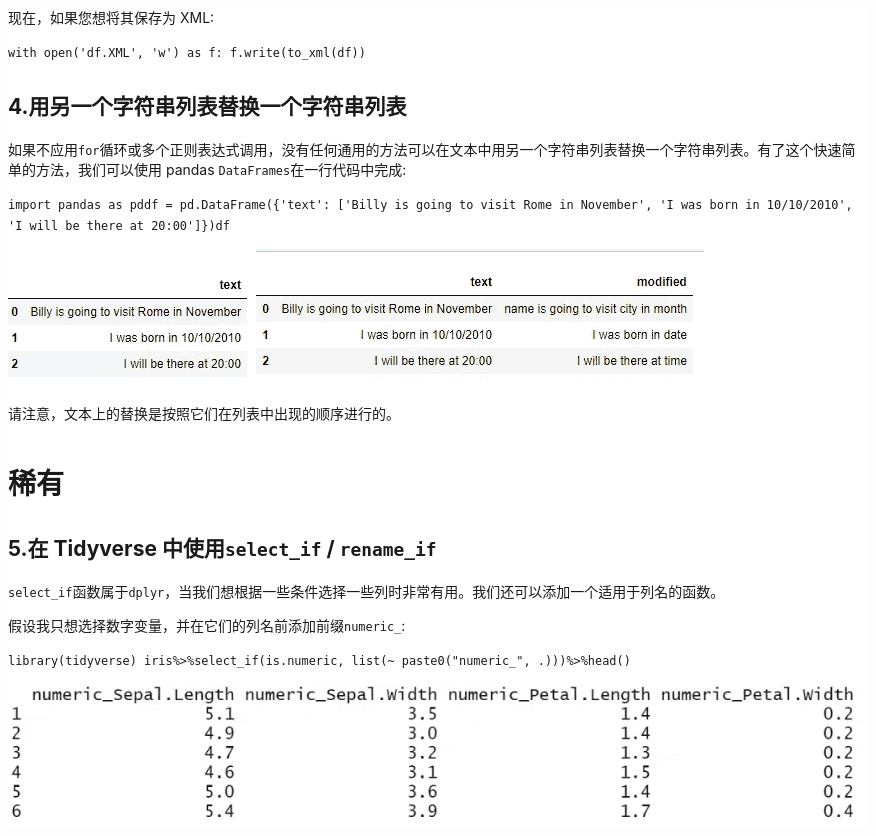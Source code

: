 现在，如果您想将其保存为 XML:

```
with open('df.XML', 'w') as f: f.write(to_xml(df))
```

## 4.用另一个字符串列表替换一个字符串列表

如果不应用`for`循环或多个正则表达式调用，没有任何通用的方法可以在文本中用另一个字符串列表替换一个字符串列表。有了这个快速简单的方法，我们可以使用 pandas `DataFrames`在一行代码中完成:

```
import pandas as pddf = pd.DataFrame({'text': ['Billy is going to visit Rome in November', 'I was born in 10/10/2010', 'I will be there at 20:00']})df
```

![](img/802d7b2626ca9ad5b7f4dff3b0818db1.png)![](img/b6ff64a5f25ecf1db8d94b3a91333095.png)

请注意，文本上的替换是按照它们在列表中出现的顺序进行的。

# 稀有

## 5.在 Tidyverse 中使用`select_if` / `rename_if`

`select_if`函数属于`dplyr`，当我们想根据一些条件选择一些列时非常有用。我们还可以添加一个适用于列名的函数。

假设我只想选择数字变量，并在它们的列名前添加前缀`numeric_`:

```
library(tidyverse) iris%>%select_if(is.numeric, list(~ paste0("numeric_", .)))%>%head()
```

![](img/bc17eefcebceb3a683cb6af3fc3f086b.png)
